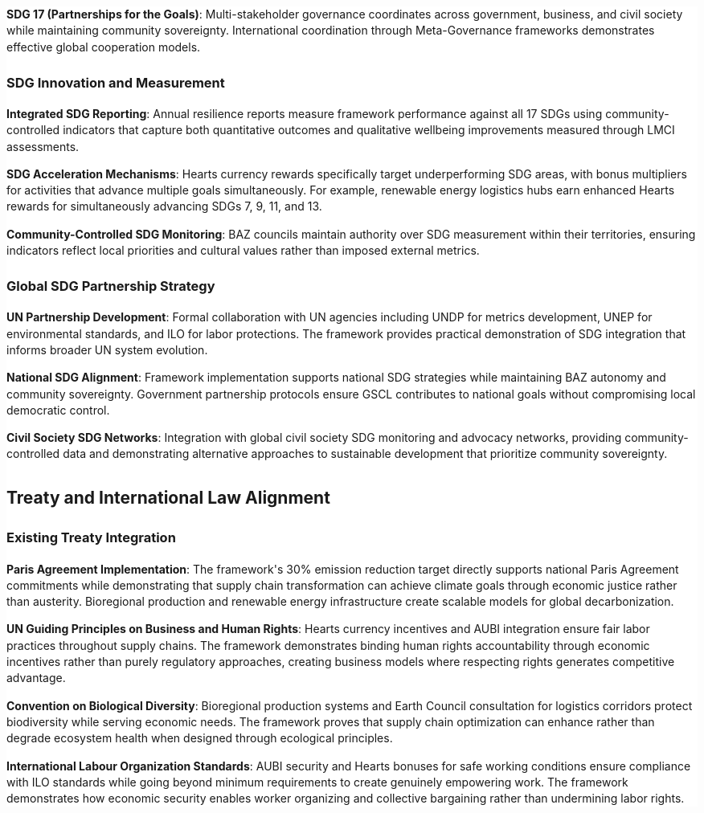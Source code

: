 **SDG 17 (Partnerships for the Goals)**: Multi-stakeholder governance coordinates across government, business, and civil society while maintaining community sovereignty. International coordination through Meta-Governance frameworks demonstrates effective global cooperation models.

### SDG Innovation and Measurement

**Integrated SDG Reporting**: Annual resilience reports measure framework performance against all 17 SDGs using community-controlled indicators that capture both quantitative outcomes and qualitative wellbeing improvements measured through LMCI assessments.

**SDG Acceleration Mechanisms**: Hearts currency rewards specifically target underperforming SDG areas, with bonus multipliers for activities that advance multiple goals simultaneously. For example, renewable energy logistics hubs earn enhanced Hearts rewards for simultaneously advancing SDGs 7, 9, 11, and 13.

**Community-Controlled SDG Monitoring**: BAZ councils maintain authority over SDG measurement within their territories, ensuring indicators reflect local priorities and cultural values rather than imposed external metrics.

### Global SDG Partnership Strategy

**UN Partnership Development**: Formal collaboration with UN agencies including UNDP for metrics development, UNEP for environmental standards, and ILO for labor protections. The framework provides practical demonstration of SDG integration that informs broader UN system evolution.

**National SDG Alignment**: Framework implementation supports national SDG strategies while maintaining BAZ autonomy and community sovereignty. Government partnership protocols ensure GSCL contributes to national goals without compromising local democratic control.

**Civil Society SDG Networks**: Integration with global civil society SDG monitoring and advocacy networks, providing community-controlled data and demonstrating alternative approaches to sustainable development that prioritize community sovereignty.

## <a id="international-law-alignment"></a>Treaty and International Law Alignment

### Existing Treaty Integration

**Paris Agreement Implementation**: The framework's 30% emission reduction target directly supports national Paris Agreement commitments while demonstrating that supply chain transformation can achieve climate goals through economic justice rather than austerity. Bioregional production and renewable energy infrastructure create scalable models for global decarbonization.

**UN Guiding Principles on Business and Human Rights**: Hearts currency incentives and AUBI integration ensure fair labor practices throughout supply chains. The framework demonstrates binding human rights accountability through economic incentives rather than purely regulatory approaches, creating business models where respecting rights generates competitive advantage.

**Convention on Biological Diversity**: Bioregional production systems and Earth Council consultation for logistics corridors protect biodiversity while serving economic needs. The framework proves that supply chain optimization can enhance rather than degrade ecosystem health when designed through ecological principles.

**International Labour Organization Standards**: AUBI security and Hearts bonuses for safe working conditions ensure compliance with ILO standards while going beyond minimum requirements to create genuinely empowering work. The framework demonstrates how economic security enables worker organizing and collective bargaining rather than undermining labor rights.
